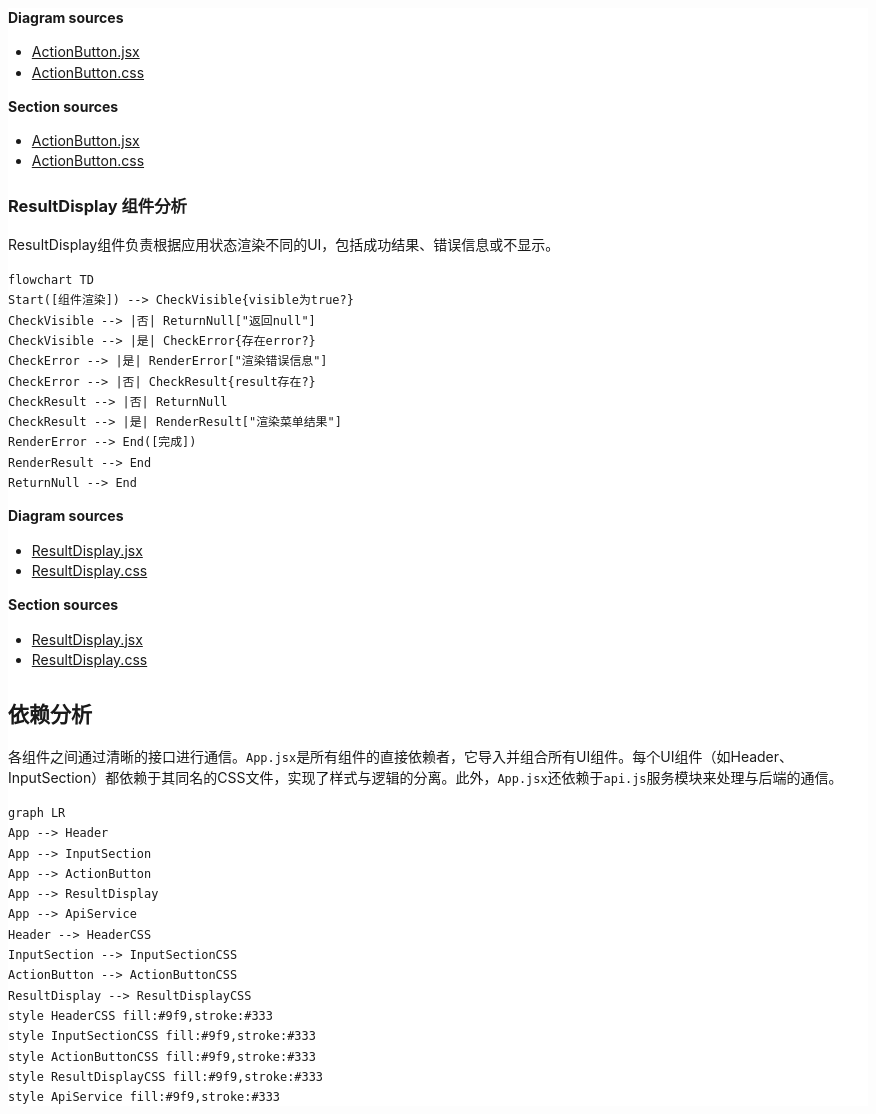 **Diagram sources**
- [ActionButton.jsx](file://frontend/src/components/ActionButton.jsx)
- [ActionButton.css](file://frontend/src/components/ActionButton.css)

**Section sources**
- [ActionButton.jsx](file://frontend/src/components/ActionButton.jsx)
- [ActionButton.css](file://frontend/src/components/ActionButton.css)

### ResultDisplay 组件分析
ResultDisplay组件负责根据应用状态渲染不同的UI，包括成功结果、错误信息或不显示。

```mermaid
flowchart TD
Start([组件渲染]) --> CheckVisible{visible为true?}
CheckVisible --> |否| ReturnNull["返回null"]
CheckVisible --> |是| CheckError{存在error?}
CheckError --> |是| RenderError["渲染错误信息"]
CheckError --> |否| CheckResult{result存在?}
CheckResult --> |否| ReturnNull
CheckResult --> |是| RenderResult["渲染菜单结果"]
RenderError --> End([完成])
RenderResult --> End
ReturnNull --> End
```

**Diagram sources**
- [ResultDisplay.jsx](file://frontend/src/components/ResultDisplay.jsx)
- [ResultDisplay.css](file://frontend/src/components/ResultDisplay.css)

**Section sources**
- [ResultDisplay.jsx](file://frontend/src/components/ResultDisplay.jsx)
- [ResultDisplay.css](file://frontend/src/components/ResultDisplay.css)

## 依赖分析
各组件之间通过清晰的接口进行通信。`App.jsx`是所有组件的直接依赖者，它导入并组合所有UI组件。每个UI组件（如Header、InputSection）都依赖于其同名的CSS文件，实现了样式与逻辑的分离。此外，`App.jsx`还依赖于`api.js`服务模块来处理与后端的通信。

```mermaid
graph LR
App --> Header
App --> InputSection
App --> ActionButton
App --> ResultDisplay
App --> ApiService
Header --> HeaderCSS
InputSection --> InputSectionCSS
ActionButton --> ActionButtonCSS
ResultDisplay --> ResultDisplayCSS
style HeaderCSS fill:#9f9,stroke:#333
style InputSectionCSS fill:#9f9,stroke:#333
style ActionButtonCSS fill:#9f9,stroke:#333
style ResultDisplayCSS fill:#9f9,stroke:#333
style ApiService fill:#9f9,stroke:#333
```
